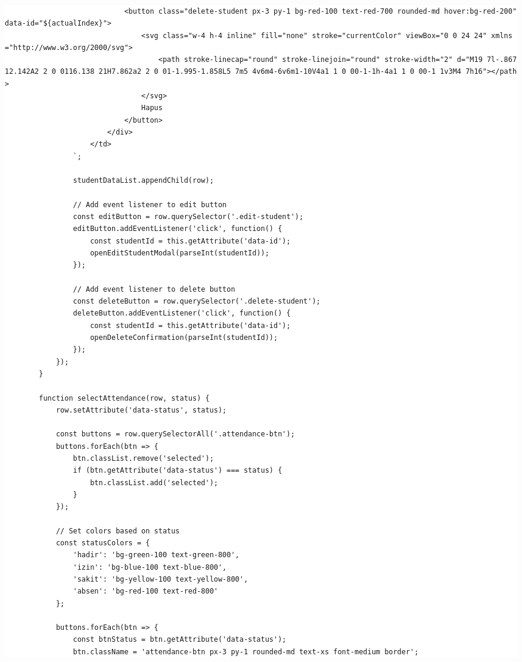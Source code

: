                                 <button class="delete-student px-3 py-1 bg-red-100 text-red-700 rounded-md hover:bg-red-200" data-id="${actualIndex}">
                                    <svg class="w-4 h-4 inline" fill="none" stroke="currentColor" viewBox="0 0 24 24" xmlns="http://www.w3.org/2000/svg">
                                        <path stroke-linecap="round" stroke-linejoin="round" stroke-width="2" d="M19 7l-.867 12.142A2 2 0 0116.138 21H7.862a2 2 0 01-1.995-1.858L5 7m5 4v6m4-6v6m1-10V4a1 1 0 00-1-1h-4a1 1 0 00-1 1v3M4 7h16"></path>
                                    </svg>
                                    Hapus
                                </button>
                            </div>
                        </td>
                    `;
                    
                    studentDataList.appendChild(row);
                    
                    // Add event listener to edit button
                    const editButton = row.querySelector('.edit-student');
                    editButton.addEventListener('click', function() {
                        const studentId = this.getAttribute('data-id');
                        openEditStudentModal(parseInt(studentId));
                    });
                    
                    // Add event listener to delete button
                    const deleteButton = row.querySelector('.delete-student');
                    deleteButton.addEventListener('click', function() {
                        const studentId = this.getAttribute('data-id');
                        openDeleteConfirmation(parseInt(studentId));
                    });
                });
            }

            function selectAttendance(row, status) {
                row.setAttribute('data-status', status);
                
                const buttons = row.querySelectorAll('.attendance-btn');
                buttons.forEach(btn => {
                    btn.classList.remove('selected');
                    if (btn.getAttribute('data-status') === status) {
                        btn.classList.add('selected');
                    }
                });
                
                // Set colors based on status
                const statusColors = {
                    'hadir': 'bg-green-100 text-green-800',
                    'izin': 'bg-blue-100 text-blue-800',
                    'sakit': 'bg-yellow-100 text-yellow-800',
                    'absen': 'bg-red-100 text-red-800'
                };
                
                buttons.forEach(btn => {
                    const btnStatus = btn.getAttribute('data-status');
                    btn.className = 'attendance-btn px-3 py-1 rounded-md text-xs font-medium border';
                    